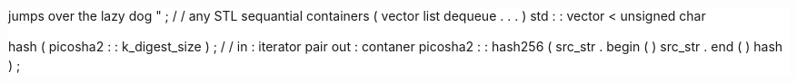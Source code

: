 jumps
over
the
lazy
dog
"
;
/
/
any
STL
sequantial
containers
(
vector
list
dequeue
.
.
.
)
std
:
:
vector
<
unsigned
char
>
hash
(
picosha2
:
:
k_digest_size
)
;
/
/
in
:
iterator
pair
out
:
contaner
picosha2
:
:
hash256
(
src_str
.
begin
(
)
src_str
.
end
(
)
hash
)
;
